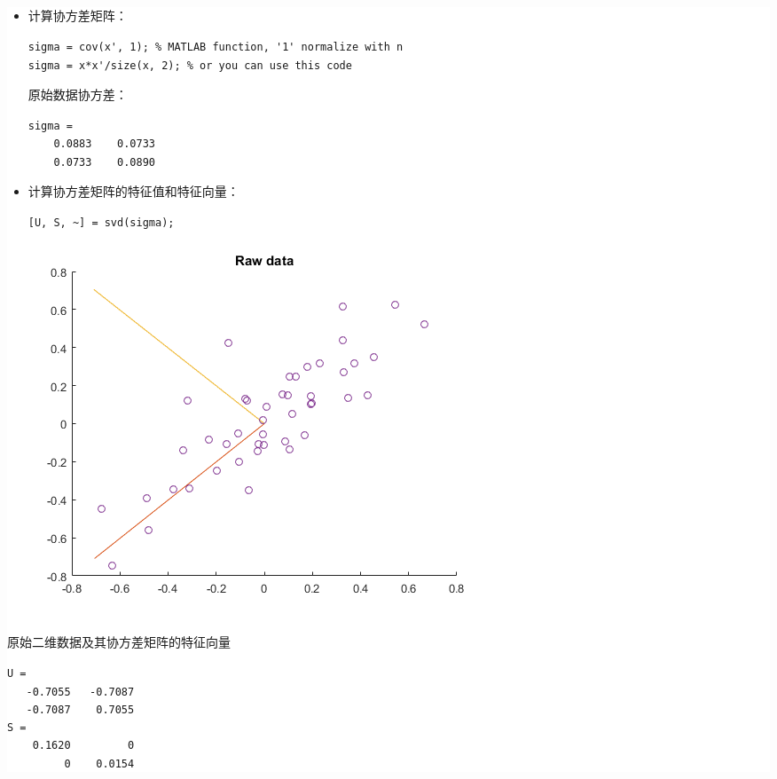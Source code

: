 -   计算协方差矩阵：

    ~~~~ {.sourceCode .matlab}
    sigma = cov(x', 1); % MATLAB function, '1' normalize with n
    sigma = x*x'/size(x, 2); % or you can use this code
    ~~~~

    原始数据协方差：

    ~~~~ {.sourceCode .matlab}
    sigma =
        0.0883    0.0733
        0.0733    0.0890
    ~~~~

-   计算协方差矩阵的特征值和特征向量：

    ~~~~ {.sourceCode .matlab}
    [U, S, ~] = svd(sigma);
    ~~~~

![原始二维数据及其协方差矩阵的特征向量](../../../_static/figs/ArtificialIntelligence/MachineLearning/Unsupervised/PCA2dRawData.png)

原始二维数据及其协方差矩阵的特征向量

~~~~ {.sourceCode .matlab}
U =
   -0.7055   -0.7087
   -0.7087    0.7055
S =
    0.1620         0
         0    0.0154
~~~~
